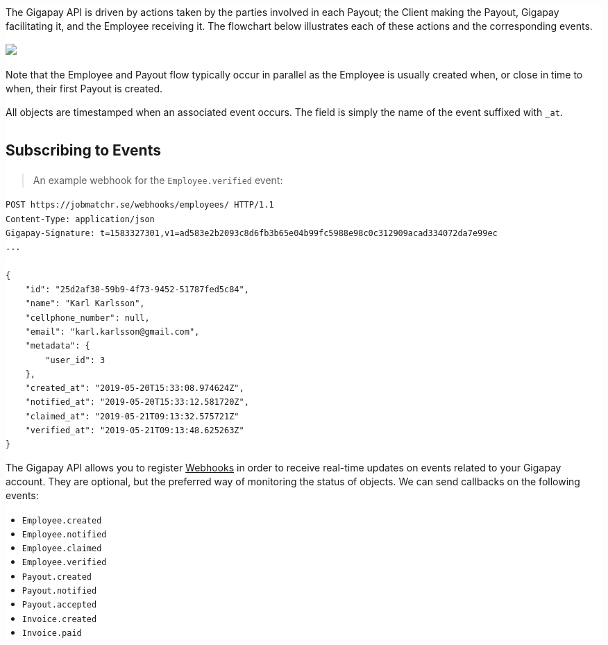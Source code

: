 
The Gigapay API is driven by actions taken by the parties involved in each Payout; the Client making the Payout,
Gigapay facilitating it, and the Employee receiving it. The flowchart below illustrates each of these actions and
the corresponding events.

[ ![](events.svg) ](images/events.svg)

Note that the Employee and Payout flow typically occur in parallel as the Employee is usually created when, or close in
time to when, their first Payout is created. 

All objects are timestamped when an associated event occurs. The field is simply the name of the event suffixed
with `_at`.


## Subscribing to Events

> An example webhook for the `Employee.verified` event:

```http
POST https://jobmatchr.se/webhooks/employees/ HTTP/1.1
Content-Type: application/json
Gigapay-Signature: t=1583327301,v1=ad583e2b2093c8d6fb3b65e04b99fc5988e98c0c312909acad334072da7e99ec
...

{
    "id": "25d2af38-59b9-4f73-9452-51787fed5c84", 
    "name": "Karl Karlsson", 
    "cellphone_number": null, 
    "email": "karl.karlsson@gmail.com", 
    "metadata": {
        "user_id": 3
    }, 
    "created_at": "2019-05-20T15:33:08.974624Z", 
    "notified_at": "2019-05-20T15:33:12.581720Z", 
    "claimed_at": "2019-05-21T09:13:32.575721Z"
    "verified_at": "2019-05-21T09:13:48.625263Z"
}
```

The Gigapay API allows you to register [Webhooks](#webhooks) in order to receive real-time updates on  events related
to your Gigapay account. They are optional, but the preferred way of monitoring the status of objects. We can send callbacks
on the following events:

* `Employee.created`
* `Employee.notified`
* `Employee.claimed`
* `Employee.verified`
* `Payout.created`
* `Payout.notified`
* `Payout.accepted`
* `Invoice.created`
* `Invoice.paid`
